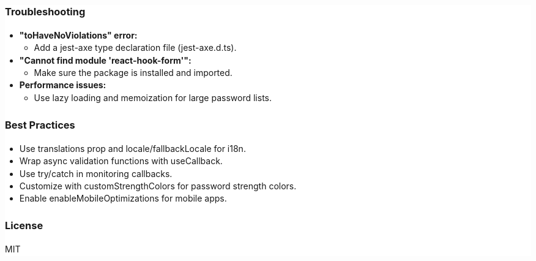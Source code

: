 ### Troubleshooting
- **"toHaveNoViolations" error:**
  - Add a jest-axe type declaration file (jest-axe.d.ts).
- **"Cannot find module 'react-hook-form'":**
  - Make sure the package is installed and imported.
- **Performance issues:**
  - Use lazy loading and memoization for large password lists.

### Best Practices
- Use translations prop and locale/fallbackLocale for i18n.
- Wrap async validation functions with useCallback.
- Use try/catch in monitoring callbacks.
- Customize with customStrengthColors for password strength colors.
- Enable enableMobileOptimizations for mobile apps.

### License
MIT